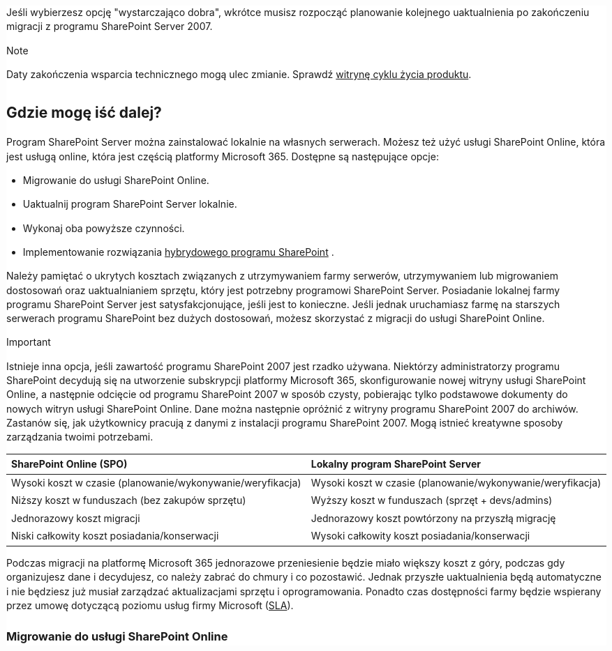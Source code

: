 Jeśli wybierzesz opcję "wystarczająco dobra", wkrótce musisz rozpocząć planowanie kolejnego uaktualnienia po zakończeniu migracji z programu SharePoint Server 2007. 

>[!NOTE] 
>Daty zakończenia wsparcia technicznego mogą ulec zmianie. Sprawdź [witrynę cyklu życia produktu](https://support.microsoft.com/lifecycle).
  
## <a name="where-can-i-go-next"></a>Gdzie mogę iść dalej?

Program SharePoint Server można zainstalować lokalnie na własnych serwerach. Możesz też użyć usługi SharePoint Online, która jest usługą online, która jest częścią platformy Microsoft 365. Dostępne są następujące opcje:
  
- Migrowanie do usługi SharePoint Online.
    
- Uaktualnij program SharePoint Server lokalnie.
    
- Wykonaj oba powyższe czynności.
    
- Implementowanie rozwiązania [hybrydowego programu SharePoint](https://support.office.com/article/4c89a95a-a58c-4fc1-974a-389d4f195383.aspx) .
    
Należy pamiętać o ukrytych kosztach związanych z utrzymywaniem farmy serwerów, utrzymywaniem lub migrowaniem dostosowań oraz uaktualnianiem sprzętu, który jest potrzebny programowi SharePoint Server. Posiadanie lokalnej farmy programu SharePoint Server jest satysfakcjonujące, jeśli jest to konieczne. Jeśli jednak uruchamiasz farmę na starszych serwerach programu SharePoint bez dużych dostosowań, możesz skorzystać z migracji do usługi SharePoint Online.
  
> [!IMPORTANT]
> Istnieje inna opcja, jeśli zawartość programu SharePoint 2007 jest rzadko używana. Niektórzy administratorzy programu SharePoint decydują się na utworzenie subskrypcji platformy Microsoft 365, skonfigurowanie nowej witryny usługi SharePoint Online, a następnie odcięcie od programu SharePoint 2007 w sposób czysty, pobierając tylko podstawowe dokumenty do nowych witryn usługi SharePoint Online. Dane można następnie opróżnić z witryny programu SharePoint 2007 do archiwów. Zastanów się, jak użytkownicy pracują z danymi z instalacji programu SharePoint 2007. Mogą istnieć kreatywne sposoby zarządzania twoimi potrzebami.
  
|**SharePoint Online (SPO)**|**Lokalny program SharePoint Server**|
|:-----|:-----|
|Wysoki koszt w czasie (planowanie/wykonywanie/weryfikacja)  <br/> |Wysoki koszt w czasie (planowanie/wykonywanie/weryfikacja)  <br/> |
|Niższy koszt w funduszach (bez zakupów sprzętu)  <br/> |Wyższy koszt w funduszach (sprzęt + devs/admins)  <br/> |
|Jednorazowy koszt migracji  <br/> |Jednorazowy koszt powtórzony na przyszłą migrację  <br/> |
|Niski całkowity koszt posiadania/konserwacji  <br/> |Wysoki całkowity koszt posiadania/konserwacji  <br/> |
   
Podczas migracji na platformę Microsoft 365 jednorazowe przeniesienie będzie miało większy koszt z góry, podczas gdy organizujesz dane i decydujesz, co należy zabrać do chmury i co pozostawić. Jednak przyszłe uaktualnienia będą automatyczne i nie będziesz już musiał zarządzać aktualizacjami sprzętu i oprogramowania. Ponadto czas dostępności farmy będzie wspierany przez umowę dotyczącą poziomu usług firmy Microsoft ([SLA](/office365/servicedescriptions/office-365-platform-service-description/service-level-agreement)).
  
### <a name="migrate-to-sharepoint-online"></a>Migrowanie do usługi SharePoint Online
